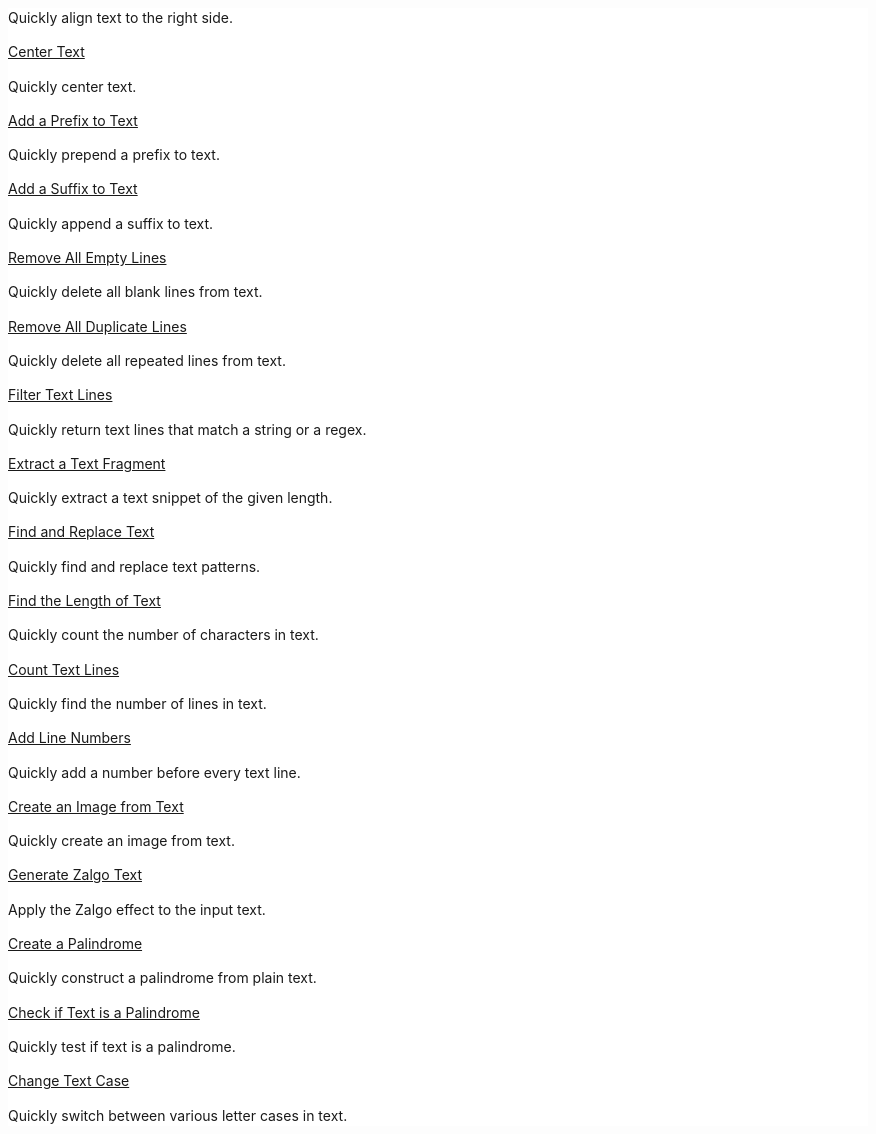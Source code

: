Quickly align text to the right side.

[Center Text](center-text)

Quickly center text.

[Add a Prefix to Text](add-text-prefix)

Quickly prepend a prefix to text.

[Add a Suffix to Text](add-text-suffix)

Quickly append a suffix to text.

[Remove All Empty Lines](remove-empty-text-lines)

Quickly delete all blank lines from text.

[Remove All Duplicate Lines](remove-duplicate-text-lines)

Quickly delete all repeated lines from text.

[Filter Text Lines](filter-text)

Quickly return text lines that match a string or a regex.

[Extract a Text Fragment](extract-text-fragment)

Quickly extract a text snippet of the given length.

[Find and Replace Text](replace-text)

Quickly find and replace text patterns.

[Find the Length of Text](find-text-length)

Quickly count the number of characters in text.

[Count Text Lines](count-text-lines)

Quickly find the number of lines in text.

[Add Line Numbers](add-line-numbers)

Quickly add a number before every text line.

[Create an Image from Text](convert-text-to-image)

Quickly create an image from text.

[Generate Zalgo Text](generate-zalgo-text)

Apply the Zalgo effect to the input text.

[Create a Palindrome](create-text-palindrome)

Quickly construct a palindrome from plain text.

[Check if Text is a Palindrome](check-text-palindrome)

Quickly test if text is a palindrome.

[Change Text Case](change-text-case)

Quickly switch between various letter cases in text.
